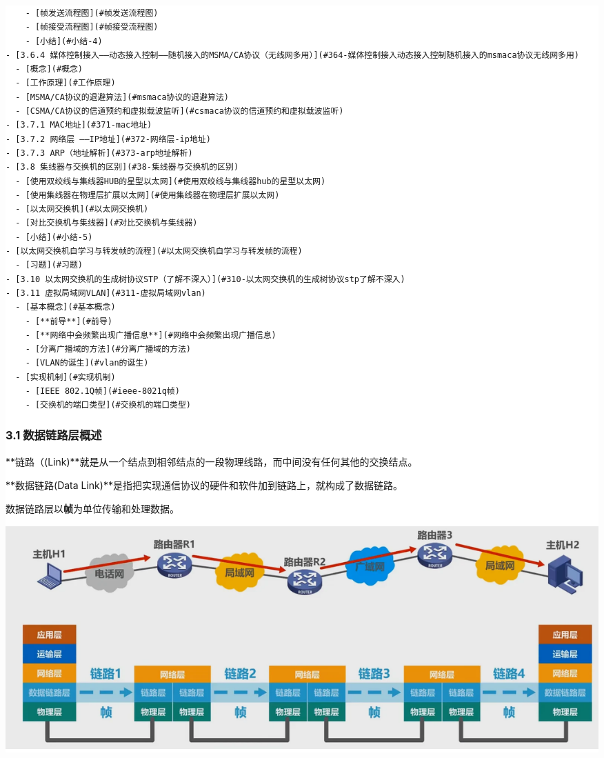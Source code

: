         - [帧发送流程图](#帧发送流程图)
        - [帧接受流程图](#帧接受流程图)
        - [小结](#小结-4)
    - [3.6.4 媒体控制接入——动态接入控制——随机接入的MSMA/CA协议（无线网多用）](#364-媒体控制接入动态接入控制随机接入的msmaca协议无线网多用)
      - [概念](#概念)
      - [工作原理](#工作原理)
      - [MSMA/CA协议的退避算法](#msmaca协议的退避算法)
      - [CSMA/CA协议的信道预约和虚拟载波监听](#csmaca协议的信道预约和虚拟载波监听)
    - [3.7.1 MAC地址](#371-mac地址)
    - [3.7.2 网络层 ——IP地址](#372-网络层-ip地址)
    - [3.7.3 ARP（地址解析](#373-arp地址解析)
    - [3.8 集线器与交换机的区别](#38-集线器与交换机的区别)
      - [使用双绞线与集线器HUB的星型以太网](#使用双绞线与集线器hub的星型以太网)
      - [使用集线器在物理层扩展以太网](#使用集线器在物理层扩展以太网)
      - [以太网交换机](#以太网交换机)
      - [对比交换机与集线器](#对比交换机与集线器)
      - [小结](#小结-5)
    - [以太网交换机自学习与转发帧的流程](#以太网交换机自学习与转发帧的流程)
      - [习题](#习题)
    - [3.10 以太网交换机的生成树协议STP（了解不深入）](#310-以太网交换机的生成树协议stp了解不深入)
    - [3.11 虚拟局域网VLAN](#311-虚拟局域网vlan)
      - [基本概念](#基本概念)
        - [**前导**](#前导)
        - [**网络中会频繁出现广播信息**](#网络中会频繁出现广播信息)
        - [分离广播域的方法](#分离广播域的方法)
        - [VLAN的诞生](#vlan的诞生)
      - [实现机制](#实现机制)
        - [IEEE 802.1Q帧](#ieee-8021q帧)
        - [交换机的端口类型](#交换机的端口类型)


### 3.1 数据链路层概述

**链路（(Link)**就是从一个结点到相邻结点的一段物理线路，而中间没有任何其他的交换结点。

**数据链路(Data Link)**是指把实现通信协议的硬件和软件加到链路上，就构成了数据链路。

数据链路层以**帧**为单位传输和处理数据。

![image-20220614163235162](https://raw.githubusercontent.com/kagangtuya-star/ComputerNetworkNotes/main/计算机网络微课堂笔记第三章.assets/image-20220614163235162.webp)
